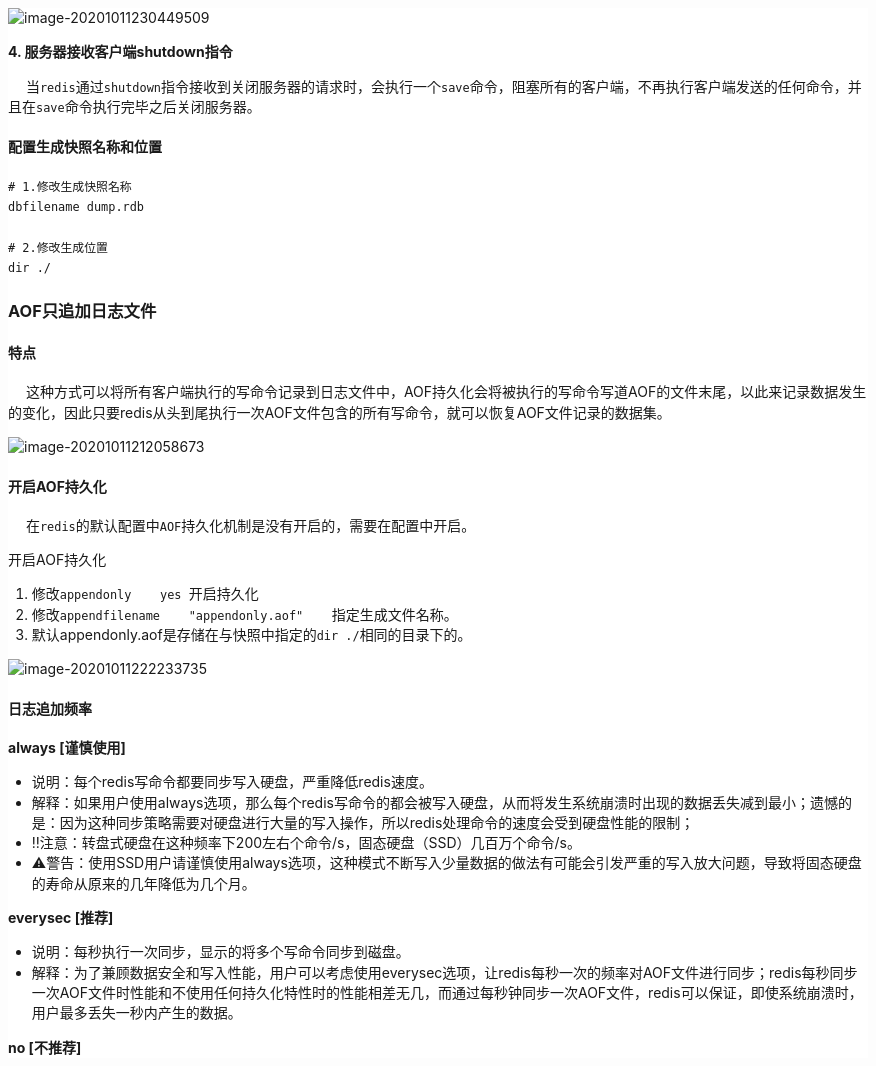 ![image-20201011230449509](image-20201011230449509.png)

**4. 服务器接收客户端shutdown指令**

&emsp; 当`redis`通过`shutdown`指令接收到关闭服务器的请求时，会执行一个`save`命令，阻塞所有的客户端，不再执行客户端发送的任何命令，并且在`save`命令执行完毕之后关闭服务器。

#### 配置生成快照名称和位置

```shell
# 1.修改生成快照名称
dbfilename dump.rdb

# 2.修改生成位置
dir ./
```

### AOF只追加日志文件

#### 特点

&emsp; 这种方式可以将所有客户端执行的写命令记录到日志文件中，AOF持久化会将被执行的写命令写道AOF的文件末尾，以此来记录数据发生的变化，因此只要redis从头到尾执行一次AOF文件包含的所有写命令，就可以恢复AOF文件记录的数据集。

![image-20201011212058673](image-20201011212058673.png)

#### 开启AOF持久化

&emsp; 在`redis`的默认配置中`AOF`持久化机制是没有开启的，需要在配置中开启。

开启AOF持久化

1. 修改`appendonly	yes	`开启持久化
2. 修改`appendfilename    "appendonly.aof"    `指定生成文件名称。
3. 默认appendonly.aof是存储在与快照中指定的`dir ./`相同的目录下的。

![image-20201011222233735](image-20201011222233735.png)

#### 日志追加频率

**always [谨慎使用]**

- 说明：每个redis写命令都要同步写入硬盘，严重降低redis速度。
- 解释：如果用户使用always选项，那么每个redis写命令的都会被写入硬盘，从而将发生系统崩溃时出现的数据丢失减到最小；遗憾的是：因为这种同步策略需要对硬盘进行大量的写入操作，所以redis处理命令的速度会受到硬盘性能的限制；
- ‼注意：转盘式硬盘在这种频率下200左右个命令/s，固态硬盘（SSD）几百万个命令/s。
- ⚠警告：使用SSD用户请谨慎使用always选项，这种模式不断写入少量数据的做法有可能会引发严重的写入放大问题，导致将固态硬盘的寿命从原来的几年降低为几个月。

**everysec [推荐]**

- 说明：每秒执行一次同步，显示的将多个写命令同步到磁盘。
- 解释：为了兼顾数据安全和写入性能，用户可以考虑使用everysec选项，让redis每秒一次的频率对AOF文件进行同步；redis每秒同步一次AOF文件时性能和不使用任何持久化特性时的性能相差无几，而通过每秒钟同步一次AOF文件，redis可以保证，即使系统崩溃时，用户最多丢失一秒内产生的数据。

**no [不推荐]**
